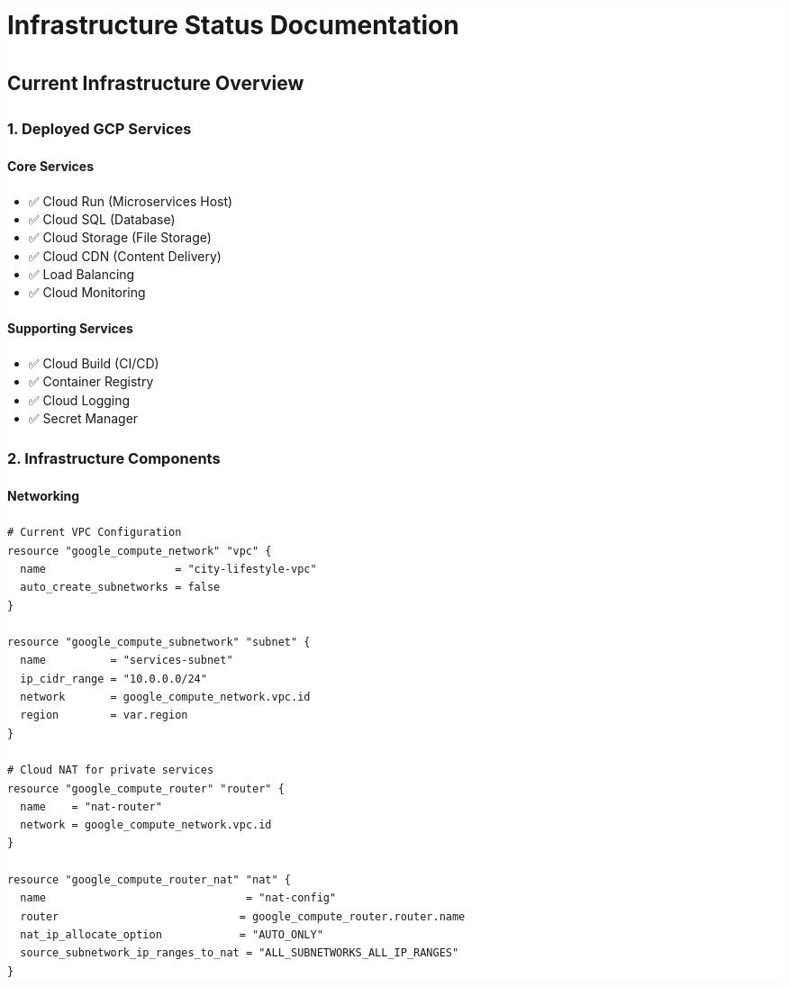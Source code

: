 # Infrastructure Status Documentation

## Current Infrastructure Overview

### 1. Deployed GCP Services

#### Core Services
- ✅ Cloud Run (Microservices Host)
- ✅ Cloud SQL (Database)
- ✅ Cloud Storage (File Storage)
- ✅ Cloud CDN (Content Delivery)
- ✅ Load Balancing
- ✅ Cloud Monitoring

#### Supporting Services
- ✅ Cloud Build (CI/CD)
- ✅ Container Registry
- ✅ Cloud Logging
- ✅ Secret Manager

### 2. Infrastructure Components

#### Networking
```hcl
# Current VPC Configuration
resource "google_compute_network" "vpc" {
  name                    = "city-lifestyle-vpc"
  auto_create_subnetworks = false
}

resource "google_compute_subnetwork" "subnet" {
  name          = "services-subnet"
  ip_cidr_range = "10.0.0.0/24"
  network       = google_compute_network.vpc.id
  region        = var.region
}

# Cloud NAT for private services
resource "google_compute_router" "router" {
  name    = "nat-router"
  network = google_compute_network.vpc.id
}

resource "google_compute_router_nat" "nat" {
  name                               = "nat-config"
  router                            = google_compute_router.router.name
  nat_ip_allocate_option            = "AUTO_ONLY"
  source_subnetwork_ip_ranges_to_nat = "ALL_SUBNETWORKS_ALL_IP_RANGES"
}
```
